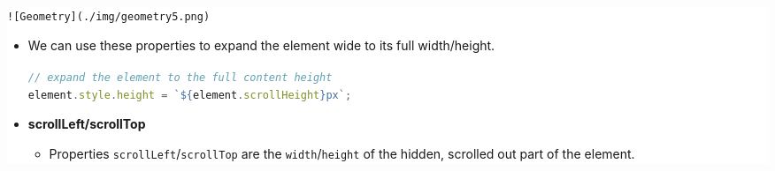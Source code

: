     ![Geometry](./img/geometry5.png)
  - We can use these properties to expand the element wide to its full width/height.

    ```js
    // expand the element to the full content height
    element.style.height = `${element.scrollHeight}px`;
    ```

- **scrollLeft/scrollTop**

  - Properties `scrollLeft`/`scrollTop` are the `width`/`height` of the hidden, scrolled out part of the element.
